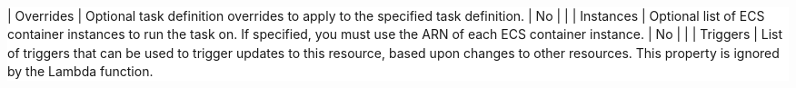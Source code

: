 | Overrides      | Optional task definition overrides to apply to the specified task definition.                                                                                                                                                                                                                                                                                                                        | No       |               |
| Instances      | Optional list of ECS container instances to run the task on.  If specified, you must use the ARN of each ECS container instance.                                                                                                                                                                                                                                                                     | No       |               |
| Triggers       | List of triggers that can be used to trigger updates to this resource, based upon changes to other resources.  This property is ignored by the Lambda function.  